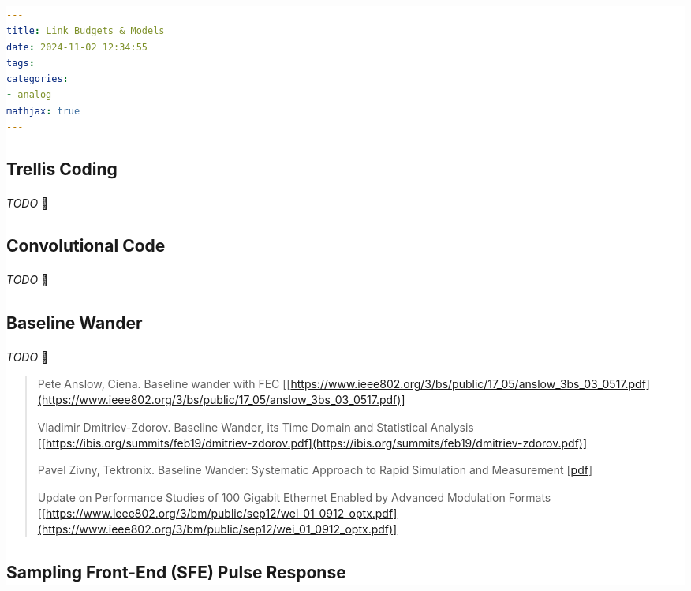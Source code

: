 ```yaml
---
title: Link Budgets & Models
date: 2024-11-02 12:34:55
tags:
categories:
- analog
mathjax: true
---
```


## Trellis Coding

*TODO* &#128197;




## Convolutional Code

*TODO* &#128197;


## Baseline Wander

*TODO* &#128197;

> Pete Anslow, Ciena. Baseline wander with FEC [[https://www.ieee802.org/3/bs/public/17_05/anslow_3bs_03_0517.pdf](https://www.ieee802.org/3/bs/public/17_05/anslow_3bs_03_0517.pdf)]
> 
> Vladimir Dmitriev-Zdorov. Baseline Wander, its Time Domain and Statistical Analysis [[https://ibis.org/summits/feb19/dmitriev-zdorov.pdf](https://ibis.org/summits/feb19/dmitriev-zdorov.pdf)]
>
> Pavel Zivny, Tektronix. Baseline Wander: Systematic Approach to Rapid Simulation and Measurement  [[pdf](https://swb.skku.edu/emc/infromation.do?mode=download&articleNo=21945&attachNo=19834)]
>
> Update on Performance Studies of 100 Gigabit Ethernet Enabled by Advanced Modulation Formats [[https://www.ieee802.org/3/bm/public/sep12/wei_01_0912_optx.pdf](https://www.ieee802.org/3/bm/public/sep12/wei_01_0912_optx.pdf)]

## Sampling Front-End (SFE) Pulse Response


